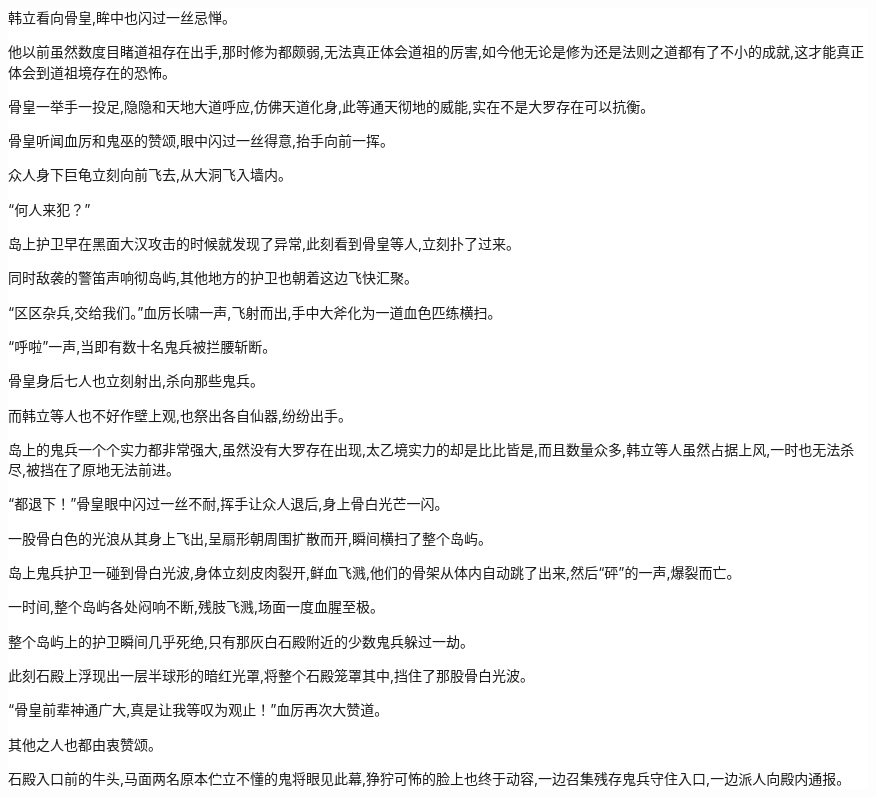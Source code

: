 韩立看向骨皇,眸中也闪过一丝忌惮。

他以前虽然数度目睹道祖存在出手,那时修为都颇弱,无法真正体会道祖的厉害,如今他无论是修为还是法则之道都有了不小的成就,这才能真正体会到道祖境存在的恐怖。

骨皇一举手一投足,隐隐和天地大道呼应,仿佛天道化身,此等通天彻地的威能,实在不是大罗存在可以抗衡。

骨皇听闻血厉和鬼巫的赞颂,眼中闪过一丝得意,抬手向前一挥。

众人身下巨龟立刻向前飞去,从大洞飞入墙内。

“何人来犯？”

岛上护卫早在黑面大汉攻击的时候就发现了异常,此刻看到骨皇等人,立刻扑了过来。

同时敌袭的警笛声响彻岛屿,其他地方的护卫也朝着这边飞快汇聚。

“区区杂兵,交给我们。”血厉长啸一声,飞射而出,手中大斧化为一道血色匹练横扫。

“呼啦”一声,当即有数十名鬼兵被拦腰斩断。

骨皇身后七人也立刻射出,杀向那些鬼兵。

而韩立等人也不好作壁上观,也祭出各自仙器,纷纷出手。

岛上的鬼兵一个个实力都非常强大,虽然没有大罗存在出现,太乙境实力的却是比比皆是,而且数量众多,韩立等人虽然占据上风,一时也无法杀尽,被挡在了原地无法前进。

“都退下！”骨皇眼中闪过一丝不耐,挥手让众人退后,身上骨白光芒一闪。

一股骨白色的光浪从其身上飞出,呈扇形朝周围扩散而开,瞬间横扫了整个岛屿。

岛上鬼兵护卫一碰到骨白光波,身体立刻皮肉裂开,鲜血飞溅,他们的骨架从体内自动跳了出来,然后“砰”的一声,爆裂而亡。

一时间,整个岛屿各处闷响不断,残肢飞溅,场面一度血腥至极。

整个岛屿上的护卫瞬间几乎死绝,只有那灰白石殿附近的少数鬼兵躲过一劫。

此刻石殿上浮现出一层半球形的暗红光罩,将整个石殿笼罩其中,挡住了那股骨白光波。

“骨皇前辈神通广大,真是让我等叹为观止！”血厉再次大赞道。

其他之人也都由衷赞颂。

石殿入口前的牛头,马面两名原本伫立不懂的鬼将眼见此幕,狰狞可怖的脸上也终于动容,一边召集残存鬼兵守住入口,一边派人向殿内通报。